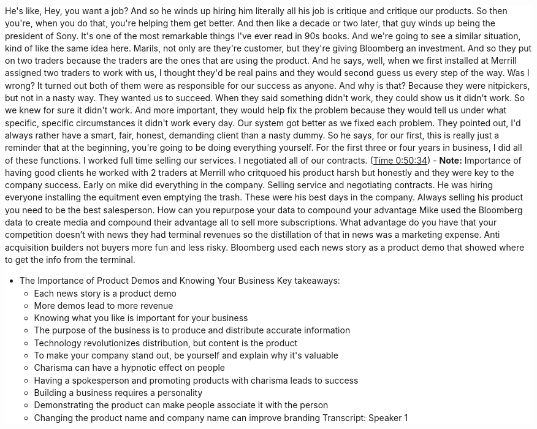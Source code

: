   He's like, Hey, you want a job? And so he winds up hiring him literally all his job is critique and critique our products. So then you're, when you do that, you're helping them get better. And then like a decade or two later, that guy winds up being the president of Sony. It's one of the most remarkable things I've ever read in 90s books. And we're going to see a similar situation, kind of like the same idea here. Marils, not only are they're customer, but they're giving Bloomberg an investment. And so they put on two traders because the traders are the ones that are using the product. And he says, well, when we first installed at Merrill assigned two traders to work with us, I thought they'd be real pains and they would second guess us every step of the way. Was I wrong? It turned out both of them were as responsible for our success as anyone. And why is that? Because they were nitpickers, but not in a nasty way. They wanted us to succeed. When they said something didn't work, they could show us it didn't work. So we knew for sure it didn't work. And more important, they would help fix the problem because they would tell us under what specific, specific circumstances it didn't work every day. Our system got better as we fixed each problem. They pointed out, I'd always rather have a smart, fair, honest, demanding client than a nasty dummy. So he says, for our first, this is really just a reminder that at the beginning, you're going to be doing everything yourself. For the first three or four years in business, I did all of these functions. I worked full time selling our services. I negotiated all of our contracts. ([Time 0:50:34](https://share.snipd.com/snip/f32582ff-9a43-47b7-ae11-03e2f544a64b))
    - **Note:** Importance of having good clients he worked with 2 traders at Merrill who critquoed his product harsh but honestly and they were key to the company success. Early on mike did everything in the company. Selling service and negotiating contracts. He was hiring everyone installing the equitment even emptying the trash. These were his best days in the company. Always selling his product you need to be the best salesperson. How can you repurpose your data to compound your advantage Mike used the Bloomberg data to create media and compound their advantage all to sell more subscriptions. What advantage do you have that your competition doesn’t with news they had terminal revenues so the distillation of that in news was a marketing expense. Anti acquisition builders not buyers more fun and less risky. Bloomberg used each news story as a product demo that showed where to get the info from the terminal.
- The Importance of Product Demos and Knowing Your Business
  Key takeaways:
  - Each news story is a product demo
  - More demos lead to more revenue
  - Knowing what you like is important for your business
  - The purpose of the business is to produce and distribute accurate information
  - Technology revolutionizes distribution, but content is the product
  - To make your company stand out, be yourself and explain why it's valuable
  - Charisma can have a hypnotic effect on people
  - Having a spokesperson and promoting products with charisma leads to success
  - Building a business requires a personality
  - Demonstrating the product can make people associate it with the person
  - Changing the product name and company name can improve branding
  Transcript:
  Speaker 1